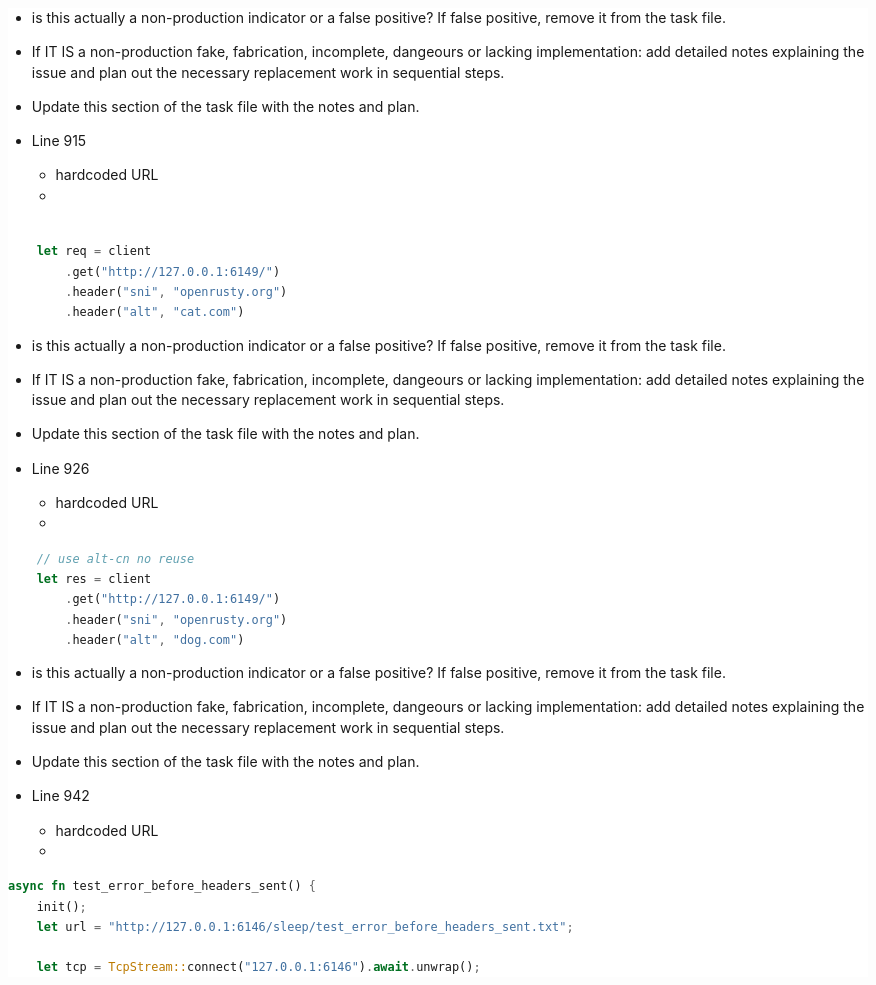 - is this actually a non-production indicator or a false positive? If false positive, remove it from the task file.
- If IT IS a non-production fake, fabrication, incomplete, dangeours or lacking implementation: add detailed notes explaining the issue and plan out the necessary replacement work in sequential steps. 
- Update this section of the task file with the notes and plan.


- Line 915
  - hardcoded URL
  - 

```rust

    let req = client
        .get("http://127.0.0.1:6149/")
        .header("sni", "openrusty.org")
        .header("alt", "cat.com")
```

- is this actually a non-production indicator or a false positive? If false positive, remove it from the task file.
- If IT IS a non-production fake, fabrication, incomplete, dangeours or lacking implementation: add detailed notes explaining the issue and plan out the necessary replacement work in sequential steps. 
- Update this section of the task file with the notes and plan.


- Line 926
  - hardcoded URL
  - 

```rust
    // use alt-cn no reuse
    let res = client
        .get("http://127.0.0.1:6149/")
        .header("sni", "openrusty.org")
        .header("alt", "dog.com")
```

- is this actually a non-production indicator or a false positive? If false positive, remove it from the task file.
- If IT IS a non-production fake, fabrication, incomplete, dangeours or lacking implementation: add detailed notes explaining the issue and plan out the necessary replacement work in sequential steps. 
- Update this section of the task file with the notes and plan.


- Line 942
  - hardcoded URL
  - 

```rust
async fn test_error_before_headers_sent() {
    init();
    let url = "http://127.0.0.1:6146/sleep/test_error_before_headers_sent.txt";

    let tcp = TcpStream::connect("127.0.0.1:6146").await.unwrap();
```
